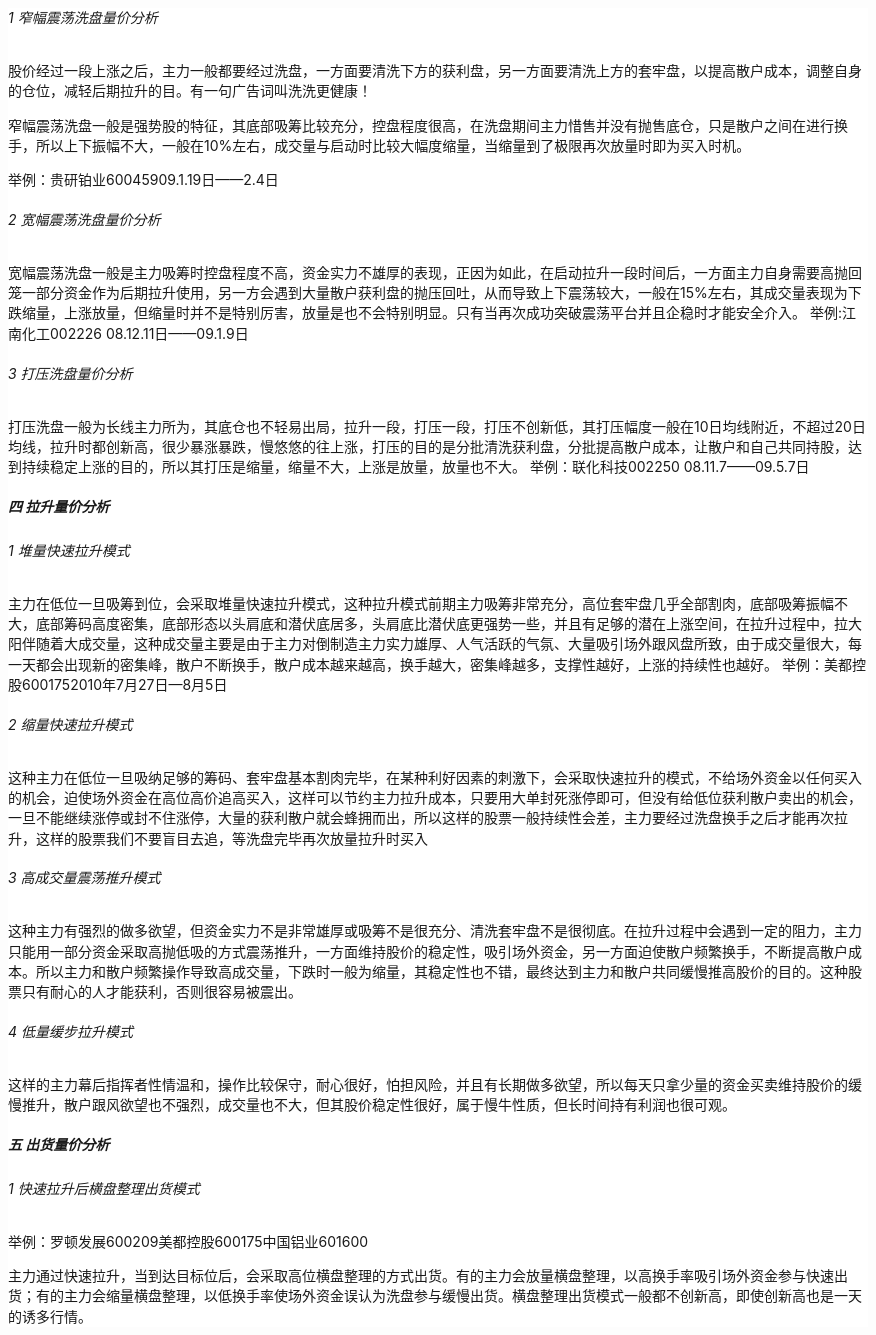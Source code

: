 ###### 1 窄幅震荡洗盘量价分析

股价经过一段上涨之后，主力一般都要经过洗盘，一方面要清洗下方的获利盘，另一方面要清洗上方的套牢盘，以提高散户成本，调整自身的仓位，减轻后期拉升的目。有一句广告词叫洗洗更健康！

窄幅震荡洗盘一般是强势股的特征，其底部吸筹比较充分，控盘程度很高，在洗盘期间主力惜售并没有抛售底仓，只是散户之间在进行换手，所以上下振幅不大，一般在10%左右，成交量与启动时比较大幅度缩量，当缩量到了极限再次放量时即为买入时机。

举例：贵研铂业60045909.1.19日——2.4日

###### 2 宽幅震荡洗盘量价分析

宽幅震荡洗盘一般是主力吸筹时控盘程度不高，资金实力不雄厚的表现，正因为如此，在启动拉升一段时间后，一方面主力自身需要高抛回笼一部分资金作为后期拉升使用，另一方会遇到大量散户获利盘的抛压回吐，从而导致上下震荡较大，一般在15%左右，其成交量表现为下跌缩量，上涨放量，但缩量时并不是特别厉害，放量是也不会特别明显。只有当再次成功突破震荡平台并且企稳时才能安全介入。
举例:江南化工002226 08.12.11日——09.1.9日

###### 3 打压洗盘量价分析

打压洗盘一般为长线主力所为，其底仓也不轻易出局，拉升一段，打压一段，打压不创新低，其打压幅度一般在10日均线附近，不超过20日均线，拉升时都创新高，很少暴涨暴跌，慢悠悠的往上涨，打压的目的是分批清洗获利盘，分批提高散户成本，让散户和自己共同持股，达到持续稳定上涨的目的，所以其打压是缩量，缩量不大，上涨是放量，放量也不大。
举例：联化科技002250 08.11.7——09.5.7日



##### 四 拉升量价分析

###### 1 堆量快速拉升模式

主力在低位一旦吸筹到位，会采取堆量快速拉升模式，这种拉升模式前期主力吸筹非常充分，高位套牢盘几乎全部割肉，底部吸筹振幅不大，底部筹码高度密集，底部形态以头肩底和潜伏底居多，头肩底比潜伏底更强势一些，并且有足够的潜在上涨空间，在拉升过程中，拉大阳伴随着大成交量，这种成交量主要是由于主力对倒制造主力实力雄厚、人气活跃的气氛、大量吸引场外跟风盘所致，由于成交量很大，每一天都会出现新的密集峰，散户不断换手，散户成本越来越高，换手越大，密集峰越多，支撑性越好，上涨的持续性也越好。
举例：美都控股6001752010年7月27日—8月5日

###### 2 缩量快速拉升模式

这种主力在低位一旦吸纳足够的筹码、套牢盘基本割肉完毕，在某种利好因素的刺激下，会采取快速拉升的模式，不给场外资金以任何买入的机会，迫使场外资金在高位高价追高买入，这样可以节约主力拉升成本，只要用大单封死涨停即可，但没有给低位获利散户卖出的机会，一旦不能继续涨停或封不住涨停，大量的获利散户就会蜂拥而出，所以这样的股票一般持续性会差，主力要经过洗盘换手之后才能再次拉升，这样的股票我们不要盲目去追，等洗盘完毕再次放量拉升时买入

###### 3 高成交量震荡推升模式

这种主力有强烈的做多欲望，但资金实力不是非常雄厚或吸筹不是很充分、清洗套牢盘不是很彻底。在拉升过程中会遇到一定的阻力，主力只能用一部分资金采取高抛低吸的方式震荡推升，一方面维持股价的稳定性，吸引场外资金，另一方面迫使散户频繁换手，不断提高散户成本。所以主力和散户频繁操作导致高成交量，下跌时一般为缩量，其稳定性也不错，最终达到主力和散户共同缓慢推高股价的目的。这种股票只有耐心的人才能获利，否则很容易被震出。

###### 4 低量缓步拉升模式

这样的主力幕后指挥者性情温和，操作比较保守，耐心很好，怕担风险，并且有长期做多欲望，所以每天只拿少量的资金买卖维持股价的缓慢推升，散户跟风欲望也不强烈，成交量也不大，但其股价稳定性很好，属于慢牛性质，但长时间持有利润也很可观。



##### 五 出货量价分析

###### 1 快速拉升后横盘整理出货模式

举例：罗顿发展600209美都控股600175中国铝业601600

主力通过快速拉升，当到达目标位后，会采取高位横盘整理的方式出货。有的主力会放量横盘整理，以高换手率吸引场外资金参与快速出货；有的主力会缩量横盘整理，以低换手率使场外资金误认为洗盘参与缓慢出货。横盘整理出货模式一般都不创新高，即使创新高也是一天的诱多行情。
